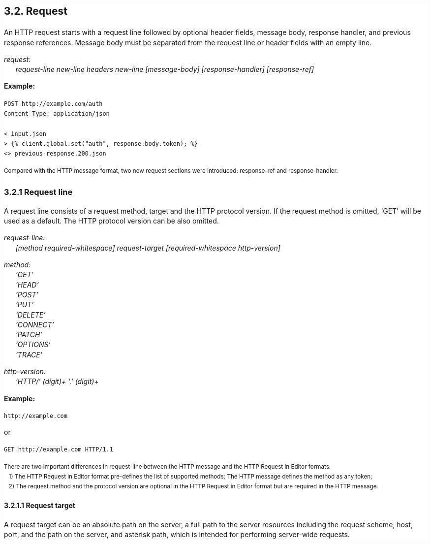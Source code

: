 ## 3.2. Request
An HTTP request starts with a request line followed by optional header fields, message body, response handler, and previous response references. Message body must be separated from the request line or header fields with an empty line.

_request:_<br/>
&nbsp;&nbsp;&nbsp;&nbsp;&nbsp; _request-line new-line headers new-line [message-body] [response-handler] [response-ref]_<br/>

__Example:__
```
POST http://example.com/auth
Content-Type: application/json

< input.json 
> {% client.global.set("auth", response.body.token); %} 
<> previous-response.200.json
```
<small>Compared with the HTTP message format, two new request sections were introduced: response-ref and response-handler.</small>
### 3.2.1 Request line
A request line consists of a request method, target and the HTTP protocol version. If the request method is omitted, ‘GET’ will be used as a default. The HTTP protocol version can be also omitted.

_request-line:_<br/>
&nbsp;&nbsp;&nbsp;&nbsp;&nbsp; _[method required-whitespace] request-target [required-whitespace http-version]_<br/>

_method:_<br/>
&nbsp;&nbsp;&nbsp;&nbsp;&nbsp; _‘GET’_<br/>
&nbsp;&nbsp;&nbsp;&nbsp;&nbsp; _‘HEAD’_<br/>
&nbsp;&nbsp;&nbsp;&nbsp;&nbsp; _‘POST’_<br/>
&nbsp;&nbsp;&nbsp;&nbsp;&nbsp; _‘PUT’_<br/>
&nbsp;&nbsp;&nbsp;&nbsp;&nbsp; _‘DELETE’_<br/>
&nbsp;&nbsp;&nbsp;&nbsp;&nbsp; _‘CONNECT’_<br/>
&nbsp;&nbsp;&nbsp;&nbsp;&nbsp; _‘PATCH’_<br/>
&nbsp;&nbsp;&nbsp;&nbsp;&nbsp; _‘OPTIONS’_<br/>
&nbsp;&nbsp;&nbsp;&nbsp;&nbsp; _‘TRACE’_<br/>

_http-version:_<br/>
&nbsp;&nbsp;&nbsp;&nbsp;&nbsp; _‘HTTP/’ (digit)+ ‘.’ (digit)+_<br/>

__Example:__
```
http://example.com
```
or
```
GET http://example.com HTTP/1.1
```
<small>There are two important differences in request-line between the HTTP message and the HTTP Request in Editor formats:</small><br/>
<small>&nbsp;&nbsp;&nbsp;1) The HTTP Request in Editor format pre-defines the list of supported methods; The HTTP message defines the method as any token;</small><br/>
<small>&nbsp;&nbsp;&nbsp;2) The request method and the protocol version are optional in the HTTP Request in Editor format but are required in the HTTP message.</small><br/>
#### 3.2.1.1 Request target
A request target can be an absolute path on the server, a full path to the server resources including the request scheme, host, port, and the path on the server, and asterisk path, which is intended for performing server-wide requests.

